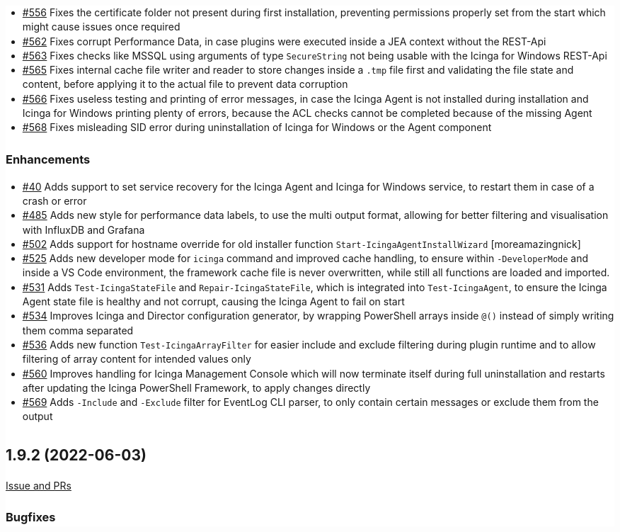 * [#556](https://github.com/Icinga/icinga-powershell-framework/pull/556) Fixes the certificate folder not present during first installation, preventing permissions properly set from the start which might cause issues once required
* [#562](https://github.com/Icinga/icinga-powershell-framework/pull/562) Fixes corrupt Performance Data, in case plugins were executed inside a JEA context without the REST-Api
* [#563](https://github.com/Icinga/icinga-powershell-framework/pull/563) Fixes checks like MSSQL using arguments of type `SecureString` not being usable with the Icinga for Windows REST-Api
* [#565](https://github.com/Icinga/icinga-powershell-framework/pull/565) Fixes internal cache file writer and reader to store changes inside a `.tmp` file first and validating the file state and content, before applying it to the actual file to prevent data corruption
* [#566](https://github.com/Icinga/icinga-powershell-framework/pull/566) Fixes useless testing and printing of error messages, in case the Icinga Agent is not installed during installation and Icinga for Windows printing plenty of errors, because the ACL checks cannot be completed because of the missing Agent
* [#568](https://github.com/Icinga/icinga-powershell-framework/pull/568) Fixes misleading SID error during uninstallation of Icinga for Windows or the Agent component

### Enhancements

* [#40](https://github.com/Icinga/icinga-powershell-framework/issues/40) Adds support to set service recovery for the Icinga Agent and Icinga for Windows service, to restart them in case of a crash or error
* [#485](https://github.com/Icinga/icinga-powershell-framework/issues/485) Adds new style for performance data labels, to use the multi output format, allowing for better filtering and visualisation with InfluxDB and Grafana
* [#502](https://github.com/Icinga/icinga-powershell-framework/pull/502) Adds support for hostname override for old installer function `Start-IcingaAgentInstallWizard` [moreamazingnick]
* [#525](https://github.com/Icinga/icinga-powershell-framework/pull/525) Adds new developer mode for `icinga` command and improved cache handling, to ensure within `-DeveloperMode` and inside a VS Code environment, the framework cache file is never overwritten, while still all functions are loaded and imported.
* [#531](https://github.com/Icinga/icinga-powershell-framework/pull/531) Adds `Test-IcingaStateFile` and `Repair-IcingaStateFile`, which is integrated into `Test-IcingaAgent`, to ensure the Icinga Agent state file is healthy and not corrupt, causing the Icinga Agent to fail on start
* [#534](https://github.com/Icinga/icinga-powershell-framework/pull/534) Improves Icinga and Director configuration generator, by wrapping PowerShell arrays inside `@()` instead of simply writing them comma separated
* [#536](https://github.com/Icinga/icinga-powershell-framework/pull/536) Adds new function `Test-IcingaArrayFilter` for easier include and exclude filtering during plugin runtime and to allow filtering of array content for intended values only
* [#560](https://github.com/Icinga/icinga-powershell-framework/pull/560) Improves handling for Icinga Management Console which will now terminate itself during full uninstallation and restarts after updating the Icinga PowerShell Framework, to apply changes directly
* [#569](https://github.com/Icinga/icinga-powershell-framework/pull/569) Adds `-Include` and `-Exclude` filter for EventLog CLI parser, to only contain certain messages or exclude them from the output

## 1.9.2 (2022-06-03)

[Issue and PRs](https://github.com/Icinga/icinga-powershell-framework/milestone/25?closed=1)

### Bugfixes
